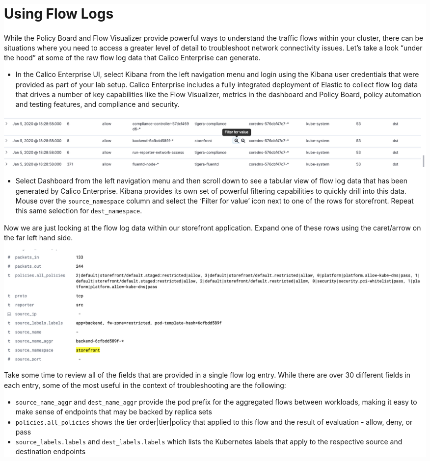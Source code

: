 # Using Flow Logs

While the Policy Board and Flow Visualizer provide powerful ways to understand the traffic flows within your cluster, there can be situations where you need to access a greater level of detail to troubleshoot network connectivity issues. Let’s take a look “under the hood” at some of the raw flow log data that Calico Enterprise can generate.

- In the Calico Enterprise UI, select Kibana from the left navigation menu and login using the Kibana user credentials that were provided as part of your lab setup. Calico Enterprise includes a fully integrated deployment of Elastic to collect flow log data that drives a number of key capabilities like the Flow Visualizer, metrics in the dashboard and Policy Board, policy automation and testing features, and compliance and security.

![Fig. 9- Flow log data in Kibana](/static/images/kibana-flow-log.png)

- Select Dashboard from the left navigation menu and then scroll down to see a tabular view of flow log data that has been generated by Calico Enterprise. Kibana provides its own set of powerful filtering capabilities to quickly drill into this data. Mouse over the `source_namespace` column and select the ‘Filter for value’ icon next to one of the rows for storefront. Repeat this same selection for `dest_namespace`.

Now we are just looking at the flow log data within our storefront application. Expand one of these rows using the caret/arrow on the far left hand side.

![Fig. 10- Fields within a single flow log entry ](/static/images/flow-log-entry.png)

Take some time to review all of the fields that are provided in a single flow log entry. While there are over 30 different fields in each entry, some of the most useful in the context of troubleshooting are the following:

- `source_name_aggr` and `dest_name_aggr` provide the pod prefix for the aggregated flows between workloads, making it easy to make sense of endpoints that may be backed by replica sets
- `policies.all_policies` shows the tier order|tier|policy that applied to this flow and the result of evaluation - allow, deny, or pass
- `source_labels.labels` and `dest_labels.labels` which lists the Kubernetes labels that apply to the respective source and destination endpoints
